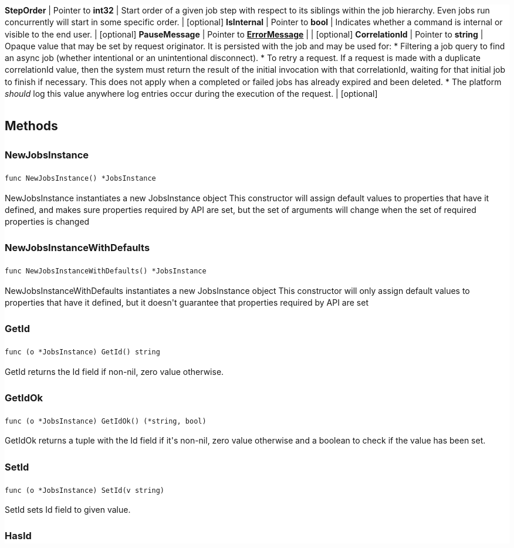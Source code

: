 **StepOrder** | Pointer to **int32** | Start order of a given job step with respect to its siblings within the job hierarchy. Even jobs run concurrently will start in some specific order.  | [optional] 
**IsInternal** | Pointer to **bool** | Indicates whether a command is internal or visible to the end user. | [optional] 
**PauseMessage** | Pointer to [**ErrorMessage**](ErrorMessage.md) |  | [optional] 
**CorrelationId** | Pointer to **string** | Opaque value that may be set by request originator. It is persisted with the job and may be used for:  * Filtering a job query to find an async job (whether intentional or an unintentional disconnect).  * To retry a request. If a request is made with a duplicate correlationId value, then the system must    return the result of the initial invocation with that correlationId, waiting for that initial job to    finish if necessary. This does not apply when a completed or failed jobs has already expired and    been deleted. * The platform _should_ log this value anywhere log entries occur during the execution of the request.  | [optional] 

## Methods

### NewJobsInstance

`func NewJobsInstance() *JobsInstance`

NewJobsInstance instantiates a new JobsInstance object
This constructor will assign default values to properties that have it defined,
and makes sure properties required by API are set, but the set of arguments
will change when the set of required properties is changed

### NewJobsInstanceWithDefaults

`func NewJobsInstanceWithDefaults() *JobsInstance`

NewJobsInstanceWithDefaults instantiates a new JobsInstance object
This constructor will only assign default values to properties that have it defined,
but it doesn't guarantee that properties required by API are set

### GetId

`func (o *JobsInstance) GetId() string`

GetId returns the Id field if non-nil, zero value otherwise.

### GetIdOk

`func (o *JobsInstance) GetIdOk() (*string, bool)`

GetIdOk returns a tuple with the Id field if it's non-nil, zero value otherwise
and a boolean to check if the value has been set.

### SetId

`func (o *JobsInstance) SetId(v string)`

SetId sets Id field to given value.

### HasId
